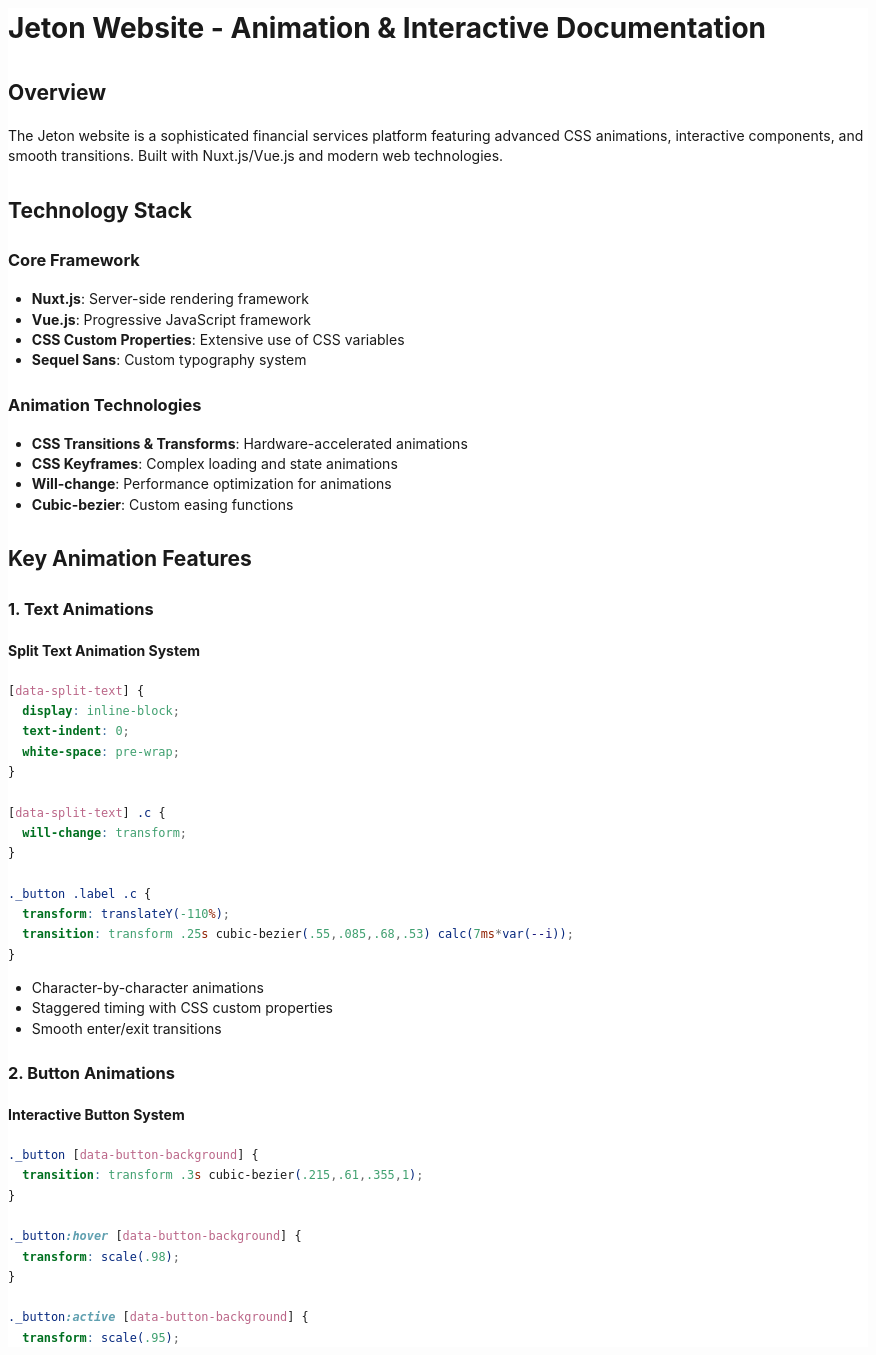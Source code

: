 # Jeton Website - Animation & Interactive Documentation

## Overview
The Jeton website is a sophisticated financial services platform featuring advanced CSS animations, interactive components, and smooth transitions. Built with Nuxt.js/Vue.js and modern web technologies.

## Technology Stack

### Core Framework
- **Nuxt.js**: Server-side rendering framework
- **Vue.js**: Progressive JavaScript framework
- **CSS Custom Properties**: Extensive use of CSS variables
- **Sequel Sans**: Custom typography system

### Animation Technologies
- **CSS Transitions & Transforms**: Hardware-accelerated animations
- **CSS Keyframes**: Complex loading and state animations
- **Will-change**: Performance optimization for animations
- **Cubic-bezier**: Custom easing functions

## Key Animation Features

### 1. Text Animations
#### Split Text Animation System
```css
[data-split-text] {
  display: inline-block;
  text-indent: 0;
  white-space: pre-wrap;
}

[data-split-text] .c {
  will-change: transform;
}

._button .label .c {
  transform: translateY(-110%);
  transition: transform .25s cubic-bezier(.55,.085,.68,.53) calc(7ms*var(--i));
}
```

- Character-by-character animations
- Staggered timing with CSS custom properties
- Smooth enter/exit transitions

### 2. Button Animations
#### Interactive Button System
```css
._button [data-button-background] {
  transition: transform .3s cubic-bezier(.215,.61,.355,1);
}

._button:hover [data-button-background] {
  transform: scale(.98);
}

._button:active [data-button-background] {
  transform: scale(.95);
```